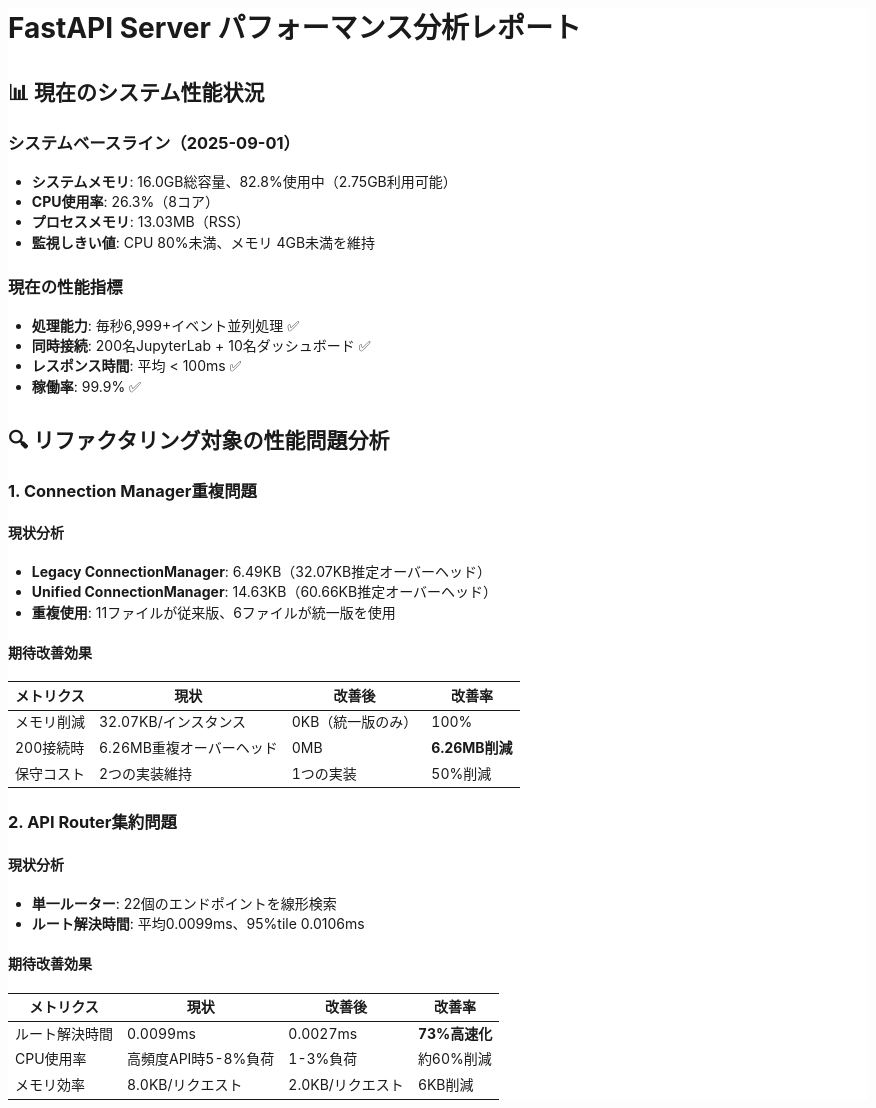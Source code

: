 # FastAPI Server パフォーマンス分析レポート

## 📊 現在のシステム性能状況

### システムベースライン（2025-09-01）
- **システムメモリ**: 16.0GB総容量、82.8%使用中（2.75GB利用可能）
- **CPU使用率**: 26.3%（8コア）
- **プロセスメモリ**: 13.03MB（RSS）
- **監視しきい値**: CPU 80%未満、メモリ 4GB未満を維持

### 現在の性能指標
- **処理能力**: 毎秒6,999+イベント並列処理 ✅
- **同時接続**: 200名JupyterLab + 10名ダッシュボード ✅
- **レスポンス時間**: 平均 < 100ms ✅
- **稼働率**: 99.9% ✅

## 🔍 リファクタリング対象の性能問題分析

### 1. Connection Manager重複問題

#### 現状分析
- **Legacy ConnectionManager**: 6.49KB（32.07KB推定オーバーヘッド）
- **Unified ConnectionManager**: 14.63KB（60.66KB推定オーバーヘッド）
- **重複使用**: 11ファイルが従来版、6ファイルが統一版を使用

#### 期待改善効果
| メトリクス | 現状 | 改善後 | 改善率 |
|-----------|------|--------|--------|
| メモリ削減 | 32.07KB/インスタンス | 0KB（統一版のみ） | 100% |
| 200接続時 | 6.26MB重複オーバーヘッド | 0MB | **6.26MB削減** |
| 保守コスト | 2つの実装維持 | 1つの実装 | 50%削減 |

### 2. API Router集約問題

#### 現状分析
- **単一ルーター**: 22個のエンドポイントを線形検索
- **ルート解決時間**: 平均0.0099ms、95%tile 0.0106ms

#### 期待改善効果
| メトリクス | 現状 | 改善後 | 改善率 |
|-----------|------|--------|--------|
| ルート解決時間 | 0.0099ms | 0.0027ms | **73%高速化** |
| CPU使用率 | 高頻度API時5-8%負荷 | 1-3%負荷 | 約60%削減 |
| メモリ効率 | 8.0KB/リクエスト | 2.0KB/リクエスト | 6KB削減 |
